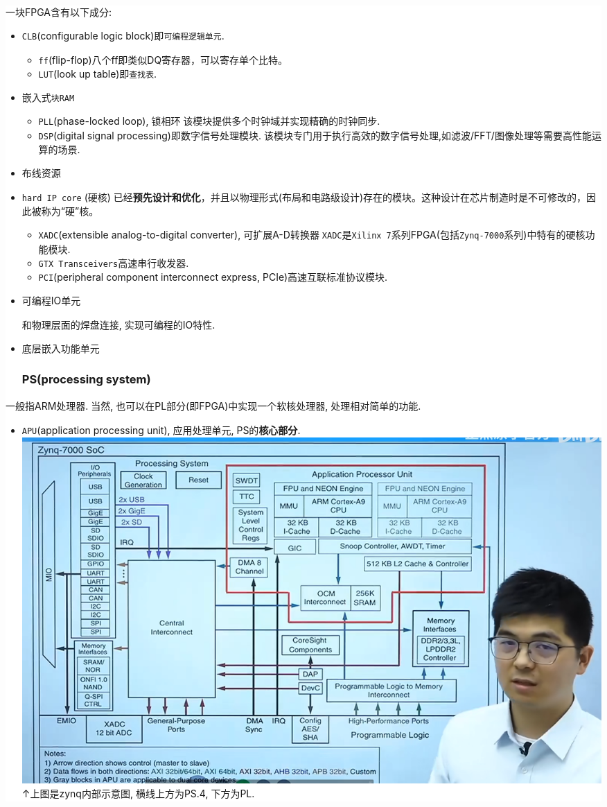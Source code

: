 一块FPGA含有以下成分:
 
* `CLB`(configurable logic block)即`可编程逻辑单元`.

  *  `ff`(flip-flop)八个ff即类似DQ寄存器，可以寄存单个比特。
  *  `LUT`(look up table)即`查找表`.
* 嵌入式`块RAM`
  * `PLL`(phase-locked loop), 锁相环
    该模块提供多个时钟域并实现精确的时钟同步.
  * `DSP`(digital signal processing)即数字信号处理模块.
    该模块专门用于执行高效的数字信号处理,如滤波/FFT/图像处理等需要高性能运算的场景.
* 布线资源
* `hard IP core` (硬核)
  已经**预先设计和优化**，并且以物理形式(布局和电路级设计)存在的模块。这种设计在芯片制造时是不可修改的，因此被称为“硬”核。
  * `XADC`(extensible analog-to-digital converter), 可扩展A-D转换器
    `XADC`是`Xilinx 7`系列FPGA(包括`Zynq-7000`系列)中特有的硬核功能模块.
  * `GTX Transceivers`高速串行收发器.
  * `PCI`(peripheral component interconnect express, PCIe)高速互联标准协议模块.
* 可编程IO单元

  和物理层面的焊盘连接, 实现可编程的IO特性.
* 底层嵌入功能单元 






  ### PS(processing system)
一般指ARM处理器. 当然, 也可以在PL部分(即FPGA)中实现一个软核处理器, 处理相对简单的功能. 

* `APU`(application processing unit), 应用处理单元, PS的**核心部分**.
![zynq's PS and PL](image-7.png)
↑上图是zynq内部示意图, 横线上方为PS.4, 下方为PL.
